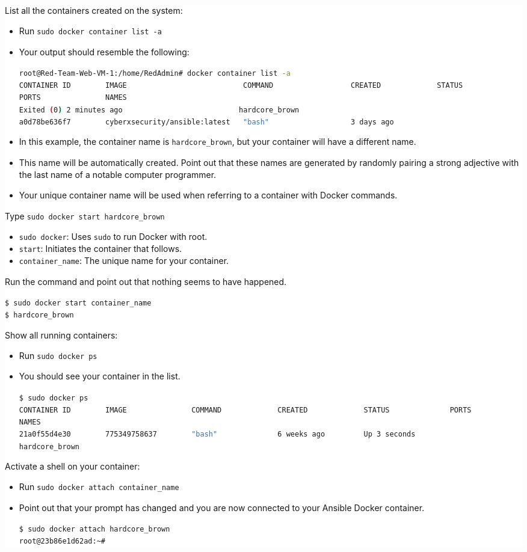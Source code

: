 List all the containers created on the system: 

- Run `sudo docker container list -a` 

- Your output should resemble the following:

    ```bash
    root@Red-Team-Web-VM-1:/home/RedAdmin# docker container list -a
    CONTAINER ID        IMAGE                           COMMAND                  CREATED             STATUS                         PORTS               NAMES
    Exited (0) 2 minutes ago                           hardcore_brown
    a0d78be636f7        cyberxsecurity/ansible:latest   "bash"                   3 days ago  
    ```

- In this example, the container name is `hardcore_brown`, but your container will have a different name. 

- This name will be automatically created. Point out that these names are generated by randomly pairing a strong adjective with the last name of a notable computer programmer. 

- Your unique container name will be used when referring to a container with Docker commands. 


Type `sudo docker start hardcore_brown`

- `sudo docker`: Uses `sudo` to run Docker with root.
- `start`: Initiates the container that follows.
- `container_name`: The unique name for your container.

Run the command and point out that nothing seems to have happened. 

```bash
$ sudo docker start container_name
$ hardcore_brown
```

Show all running containers:

- Run `sudo docker ps`

- You should see your container in the list.

    ```bash
    $ sudo docker ps
    CONTAINER ID        IMAGE               COMMAND             CREATED             STATUS              PORTS               NAMES
    21a0f55d4e30        775349758637        "bash"              6 weeks ago         Up 3 seconds                            hardcore_brown
    ```

Activate a shell on your container: 

- Run `sudo docker attach container_name`

- Point out that your prompt has changed and you are now connected to your Ansible Docker container.

    ```bash
    $ sudo docker attach hardcore_brown
    root@23b86e1d62ad:~# 
    ```
